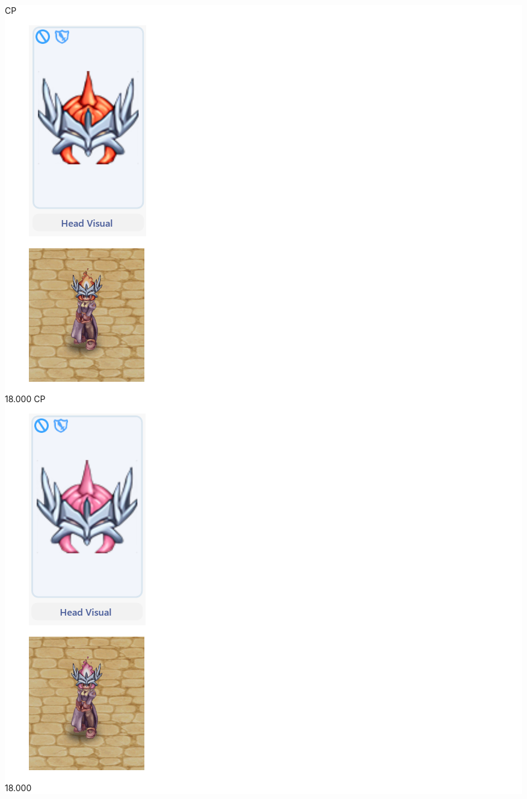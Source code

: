 CP</td></tr><tr><td><div><figure><img src="../../../../.gitbook/assets/image (43).png" alt=""><figcaption></figcaption></figure></div></td><td><div><figure><img src="../../../../.gitbook/assets/66 (3).gif" alt=""><figcaption></figcaption></figure></div></td><td>18.000 CP</td></tr><tr><td><div><figure><img src="../../../../.gitbook/assets/image (44).png" alt=""><figcaption></figcaption></figure></div></td><td><div><figure><img src="../../../../.gitbook/assets/67 (3).gif" alt=""><figcaption></figcaption></figure></div></td><td>18.000